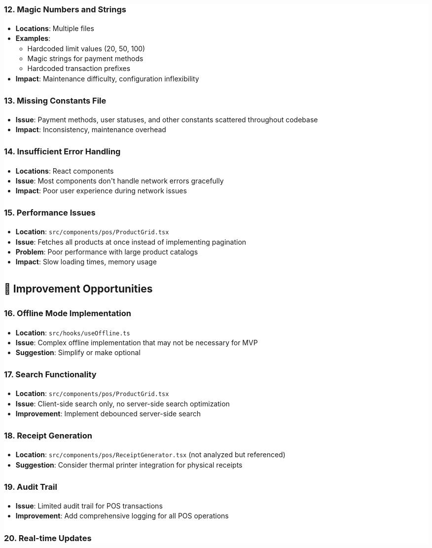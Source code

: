 ### 12. **Magic Numbers and Strings**

- **Locations**: Multiple files
- **Examples**:
  - Hardcoded limit values (20, 50, 100)
  - Magic strings for payment methods
  - Hardcoded transaction prefixes
- **Impact**: Maintenance difficulty, configuration inflexibility

### 13. **Missing Constants File**

- **Issue**: Payment methods, user statuses, and other constants scattered throughout codebase
- **Impact**: Inconsistency, maintenance overhead

### 14. **Insufficient Error Handling**

- **Locations**: React components
- **Issue**: Most components don't handle network errors gracefully
- **Impact**: Poor user experience during network issues

### 15. **Performance Issues**

- **Location**: `src/components/pos/ProductGrid.tsx`
- **Issue**: Fetches all products at once instead of implementing pagination
- **Problem**: Poor performance with large product catalogs
- **Impact**: Slow loading times, memory usage

## 🔵 Improvement Opportunities

### 16. **Offline Mode Implementation**

- **Location**: `src/hooks/useOffline.ts`
- **Issue**: Complex offline implementation that may not be necessary for MVP
- **Suggestion**: Simplify or make optional

### 17. **Search Functionality**

- **Location**: `src/components/pos/ProductGrid.tsx`
- **Issue**: Client-side search only, no server-side search optimization
- **Improvement**: Implement debounced server-side search

### 18. **Receipt Generation**

- **Location**: `src/components/pos/ReceiptGenerator.tsx` (not analyzed but referenced)
- **Suggestion**: Consider thermal printer integration for physical receipts

### 19. **Audit Trail**

- **Issue**: Limited audit trail for POS transactions
- **Improvement**: Add comprehensive logging for all POS operations

### 20. **Real-time Updates**
